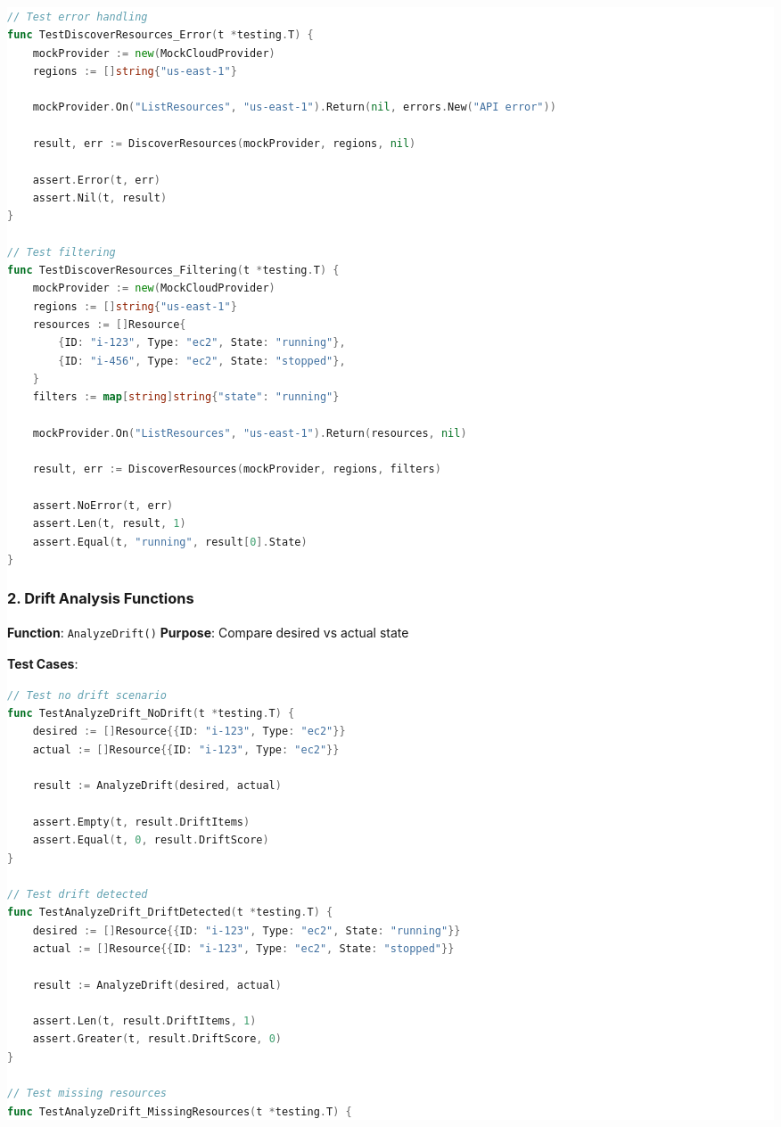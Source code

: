 ```go
// Test error handling
func TestDiscoverResources_Error(t *testing.T) {
    mockProvider := new(MockCloudProvider)
    regions := []string{"us-east-1"}
    
    mockProvider.On("ListResources", "us-east-1").Return(nil, errors.New("API error"))
    
    result, err := DiscoverResources(mockProvider, regions, nil)
    
    assert.Error(t, err)
    assert.Nil(t, result)
}

// Test filtering
func TestDiscoverResources_Filtering(t *testing.T) {
    mockProvider := new(MockCloudProvider)
    regions := []string{"us-east-1"}
    resources := []Resource{
        {ID: "i-123", Type: "ec2", State: "running"},
        {ID: "i-456", Type: "ec2", State: "stopped"},
    }
    filters := map[string]string{"state": "running"}
    
    mockProvider.On("ListResources", "us-east-1").Return(resources, nil)
    
    result, err := DiscoverResources(mockProvider, regions, filters)
    
    assert.NoError(t, err)
    assert.Len(t, result, 1)
    assert.Equal(t, "running", result[0].State)
}
```

### **2. Drift Analysis Functions**

**Function**: `AnalyzeDrift()`
**Purpose**: Compare desired vs actual state

**Test Cases**:
```go
// Test no drift scenario
func TestAnalyzeDrift_NoDrift(t *testing.T) {
    desired := []Resource{{ID: "i-123", Type: "ec2"}}
    actual := []Resource{{ID: "i-123", Type: "ec2"}}
    
    result := AnalyzeDrift(desired, actual)
    
    assert.Empty(t, result.DriftItems)
    assert.Equal(t, 0, result.DriftScore)
}

// Test drift detected
func TestAnalyzeDrift_DriftDetected(t *testing.T) {
    desired := []Resource{{ID: "i-123", Type: "ec2", State: "running"}}
    actual := []Resource{{ID: "i-123", Type: "ec2", State: "stopped"}}
    
    result := AnalyzeDrift(desired, actual)
    
    assert.Len(t, result.DriftItems, 1)
    assert.Greater(t, result.DriftScore, 0)
}

// Test missing resources
func TestAnalyzeDrift_MissingResources(t *testing.T) {
```